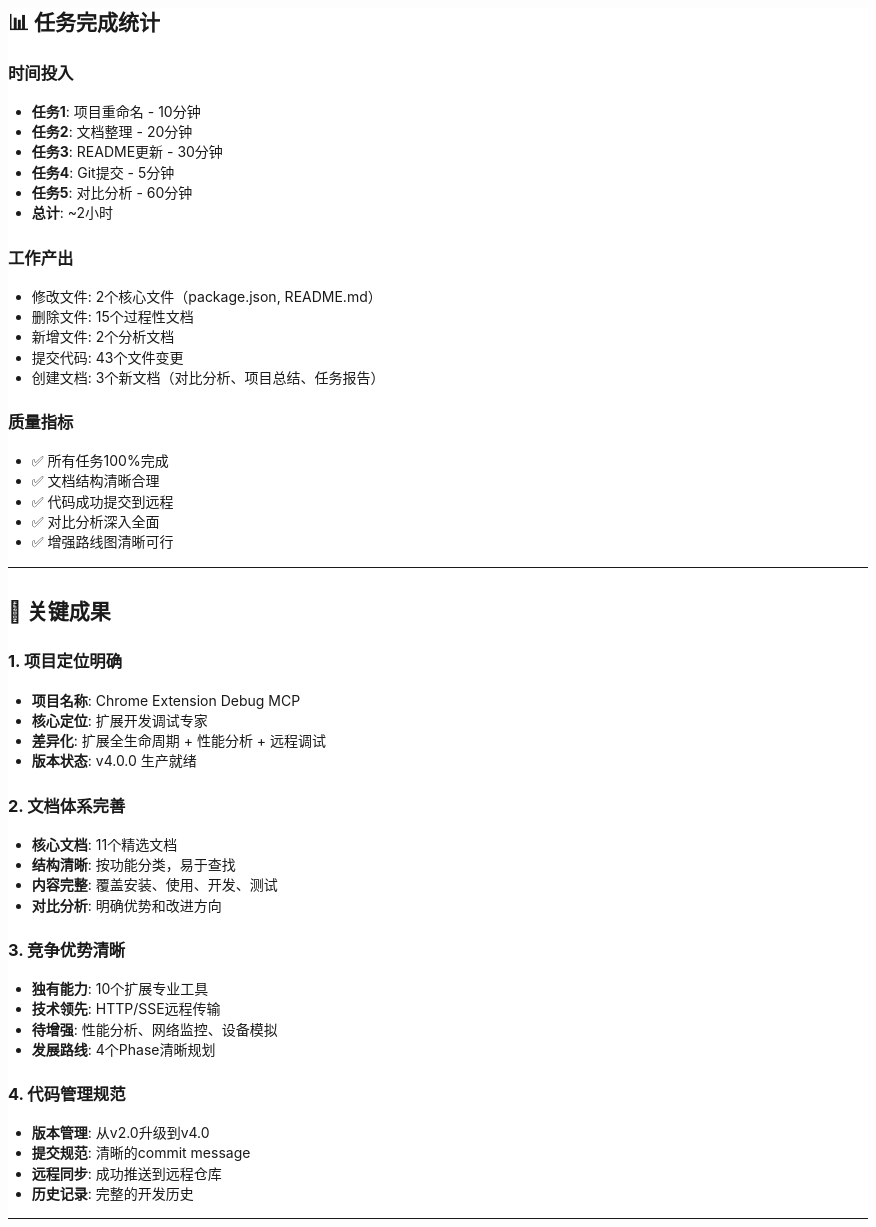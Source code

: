 
## 📊 任务完成统计

### 时间投入
- **任务1**: 项目重命名 - 10分钟
- **任务2**: 文档整理 - 20分钟
- **任务3**: README更新 - 30分钟
- **任务4**: Git提交 - 5分钟
- **任务5**: 对比分析 - 60分钟
- **总计**: ~2小时

### 工作产出
- 修改文件: 2个核心文件（package.json, README.md）
- 删除文件: 15个过程性文档
- 新增文件: 2个分析文档
- 提交代码: 43个文件变更
- 创建文档: 3个新文档（对比分析、项目总结、任务报告）

### 质量指标
- ✅ 所有任务100%完成
- ✅ 文档结构清晰合理
- ✅ 代码成功提交到远程
- ✅ 对比分析深入全面
- ✅ 增强路线图清晰可行

---

## 🎯 关键成果

### 1. 项目定位明确
- **项目名称**: Chrome Extension Debug MCP
- **核心定位**: 扩展开发调试专家
- **差异化**: 扩展全生命周期 + 性能分析 + 远程调试
- **版本状态**: v4.0.0 生产就绪

### 2. 文档体系完善
- **核心文档**: 11个精选文档
- **结构清晰**: 按功能分类，易于查找
- **内容完整**: 覆盖安装、使用、开发、测试
- **对比分析**: 明确优势和改进方向

### 3. 竞争优势清晰
- **独有能力**: 10个扩展专业工具
- **技术领先**: HTTP/SSE远程传输
- **待增强**: 性能分析、网络监控、设备模拟
- **发展路线**: 4个Phase清晰规划

### 4. 代码管理规范
- **版本管理**: 从v2.0升级到v4.0
- **提交规范**: 清晰的commit message
- **远程同步**: 成功推送到远程仓库
- **历史记录**: 完整的开发历史

---